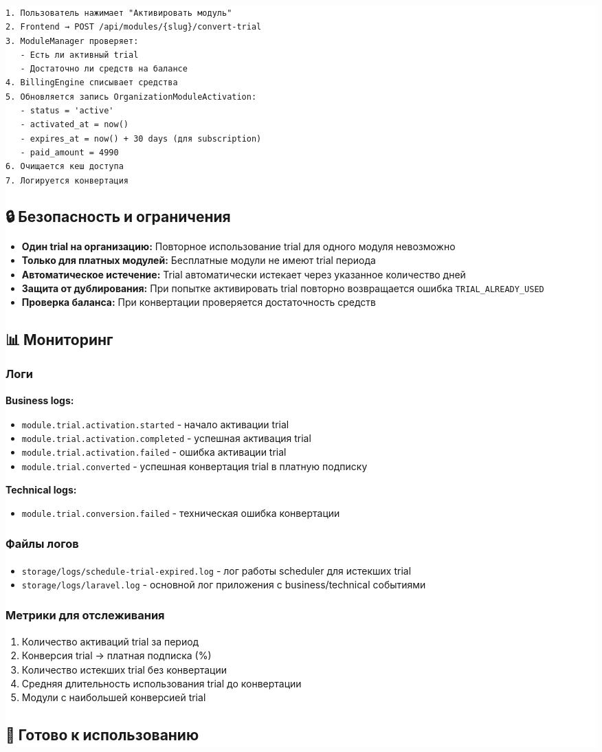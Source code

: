 ```
1. Пользователь нажимает "Активировать модуль"
2. Frontend → POST /api/modules/{slug}/convert-trial
3. ModuleManager проверяет:
   - Есть ли активный trial
   - Достаточно ли средств на балансе
4. BillingEngine списывает средства
5. Обновляется запись OrganizationModuleActivation:
   - status = 'active'
   - activated_at = now()
   - expires_at = now() + 30 days (для subscription)
   - paid_amount = 4990
6. Очищается кеш доступа
7. Логируется конвертация
```

## 🔒 Безопасность и ограничения

- **Один trial на организацию:** Повторное использование trial для одного модуля невозможно
- **Только для платных модулей:** Бесплатные модули не имеют trial периода
- **Автоматическое истечение:** Trial автоматически истекает через указанное количество дней
- **Защита от дублирования:** При попытке активировать trial повторно возвращается ошибка `TRIAL_ALREADY_USED`
- **Проверка баланса:** При конвертации проверяется достаточность средств

## 📊 Мониторинг

### Логи

**Business logs:**
- `module.trial.activation.started` - начало активации trial
- `module.trial.activation.completed` - успешная активация trial
- `module.trial.activation.failed` - ошибка активации trial
- `module.trial.converted` - успешная конвертация trial в платную подписку

**Technical logs:**
- `module.trial.conversion.failed` - техническая ошибка конвертации

### Файлы логов

- `storage/logs/schedule-trial-expired.log` - лог работы scheduler для истекших trial
- `storage/logs/laravel.log` - основной лог приложения с business/technical событиями

### Метрики для отслеживания

1. Количество активаций trial за период
2. Конверсия trial → платная подписка (%)
3. Количество истекших trial без конвертации
4. Средняя длительность использования trial до конвертации
5. Модули с наибольшей конверсией trial

## 🚀 Готово к использованию
